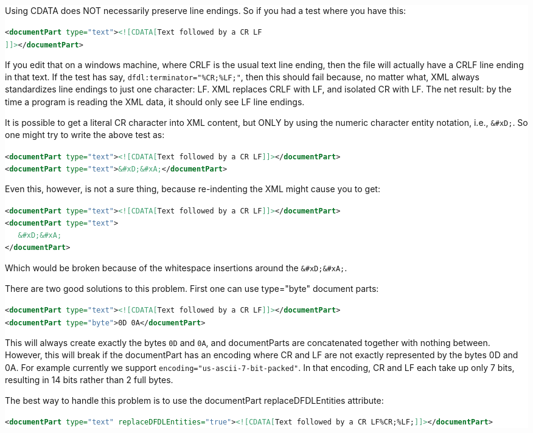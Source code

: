 Using CDATA does NOT necessarily preserve line endings. So if you had a test
where you have this:

```xml
<documentPart type="text"><![CDATA[Text followed by a CR LF
]]></documentPart>
```

If you edit that on a windows machine, where CRLF is the usual text line
ending, then the file will actually have a CRLF line ending in that text. If
the test has say, ``dfdl:terminator="%CR;%LF;"``, then this should fail
because, no matter what, XML always standardizes line endings to just one
character: LF. XML replaces CRLF with LF, and isolated CR with LF. The net
result: by the time a program is reading the XML data, it should only see LF
line endings.

It is possible to get a literal CR character into XML content, but ONLY by
using the numeric character entity notation, i.e., ``&#xD;``. So one might try to
write the above test as:

```xml
<documentPart type="text"><![CDATA[Text followed by a CR LF]]></documentPart>
<documentPart type="text">&#xD;&#xA;</documentPart>
```

Even this, however, is not a sure thing, because re-indenting the XML might
cause you to get:

```xml
<documentPart type="text"><![CDATA[Text followed by a CR LF]]></documentPart>
<documentPart type="text">
   &#xD;&#xA;
</documentPart>
```

Which would be broken because of the whitespace insertions around the
``&#xD;&#xA;``.

There are two good solutions to this problem. First one can use type="byte"
document parts:

```xml
<documentPart type="text"><![CDATA[Text followed by a CR LF]]></documentPart>
<documentPart type="byte">0D 0A</documentPart>
```

This will always create exactly the bytes ``0D`` and ``0A``, and documentParts
are concatenated together with nothing between. However, this will break if the
documentPart has an encoding where CR and LF are not exactly represented by the
bytes 0D and 0A. For example currently we support
``encoding="us-ascii-7-bit-packed"``. In that encoding, CR and LF each take up
only 7 bits, resulting in 14 bits rather than 2 full bytes.

The best way to handle this problem is to use the documentPart
replaceDFDLEntities attribute:

```xml
<documentPart type="text" replaceDFDLEntities="true"><![CDATA[Text followed by a CR LF%CR;%LF;]]></documentPart>
```
